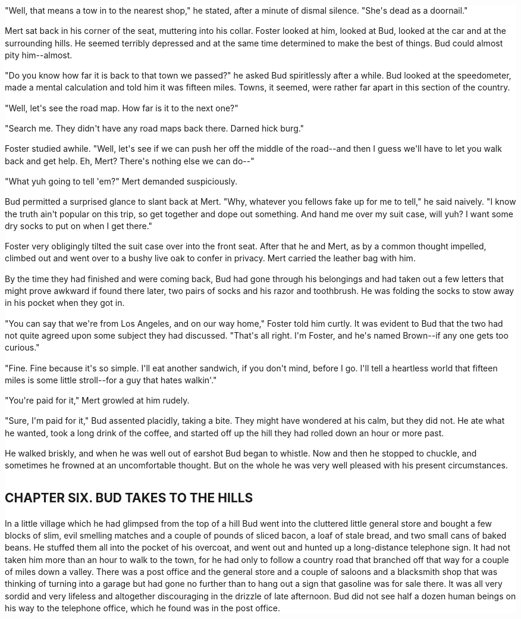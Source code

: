 "Well, that means a tow in to the nearest shop," he stated, after a minute of dismal silence. "She's dead as a doornail." 

Mert sat back in his corner of the seat, muttering into his collar. Foster looked at him, looked at Bud, looked at the car and at the surrounding hills. He seemed terribly depressed and at the same time determined to make the best of things. Bud could almost pity him--almost. 

"Do you know how far it is back to that town we passed?" he asked Bud spiritlessly after a while. Bud looked at the speedometer, made a mental calculation and told him it was fifteen miles. Towns, it seemed, were rather far apart in this section of the country. 

"Well, let's see the road map. How far is it to the next one?" 

"Search me. They didn't have any road maps back there. Darned hick burg." 

Foster studied awhile. "Well, let's see if we can push her off the middle of the road--and then I guess we'll have to let you walk back and get help. Eh, Mert? There's nothing else we can do--" 

"What yuh going to tell 'em?" Mert demanded suspiciously. 

Bud permitted a surprised glance to slant back at Mert. "Why, whatever you fellows fake up for me to tell," he said naively. "I know the truth ain't popular on this trip, so get together and dope out something. And hand me over my suit case, will yuh? I want some dry socks to put on when I get there." 

Foster very obligingly tilted the suit case over into the front seat. After that he and Mert, as by a common thought impelled, climbed out and went over to a bushy live oak to confer in privacy. Mert carried the leather bag with him. 

By the time they had finished and were coming back, Bud had gone through his belongings and had taken out a few letters that might prove awkward if found there later, two pairs of socks and his razor and toothbrush. He was folding the socks to stow away in his pocket when they got in. 

"You can say that we're from Los Angeles, and on our way home," Foster told him curtly. It was evident to Bud that the two had not quite agreed upon some subject they had discussed. "That's all right. I'm Foster, and he's named Brown--if any one gets too curious." 

"Fine. Fine because it's so simple. I'll eat another sandwich, if you don't mind, before I go. I'll tell a heartless world that fifteen miles is some little stroll--for a guy that hates walkin'." 

"You're paid for it," Mert growled at him rudely. 

"Sure, I'm paid for it," Bud assented placidly, taking a bite. They might have wondered at his calm, but they did not. He ate what he wanted, took a long drink of the coffee, and started off up the hill they had rolled down an hour or more past. 

He walked briskly, and when he was well out of earshot Bud began to whistle. Now and then he stopped to chuckle, and sometimes he frowned at an uncomfortable thought. But on the whole he was very well pleased with his present circumstances.


##  CHAPTER SIX. BUD TAKES TO THE HILLS 

In a little village which he had glimpsed from the top of a hill Bud went into the cluttered little general store and bought a few blocks of slim, evil smelling matches and a couple of pounds of sliced bacon, a loaf of stale bread, and two small cans of baked beans. He stuffed them all into the pocket of his overcoat, and went out and hunted up a long-distance telephone sign. It had not taken him more than an hour to walk to the town, for he had only to follow a country road that branched off that way for a couple of miles down a valley. There was a post office and the general store and a couple of saloons and a blacksmith shop that was thinking of turning into a garage but had gone no further than to hang out a sign that gasoline was for sale there. It was all very sordid and very lifeless and altogether discouraging in the drizzle of late afternoon. Bud did not see half a dozen human beings on his way to the telephone office, which he found was in the post office. 
